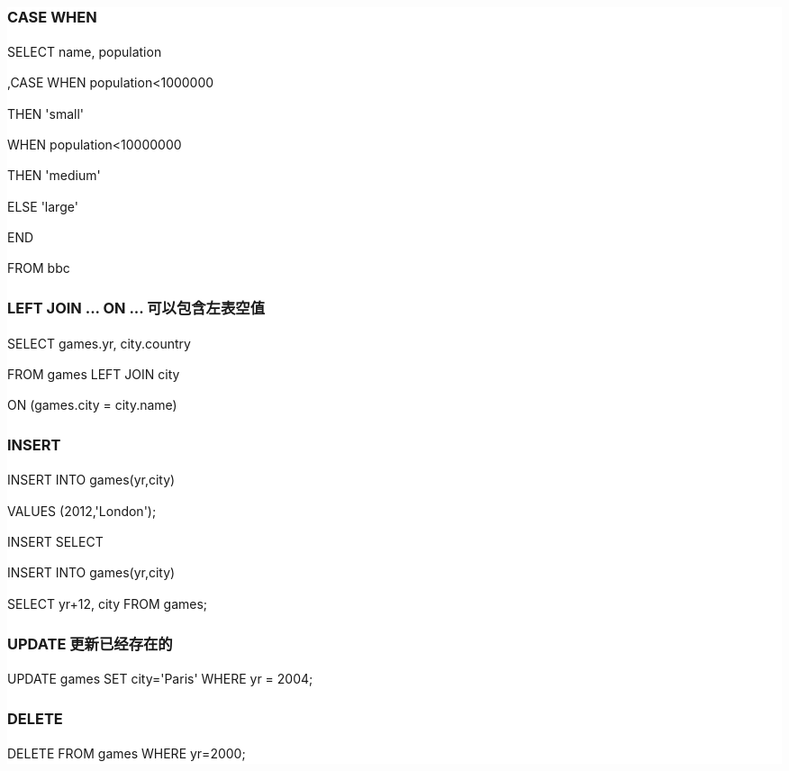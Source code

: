 
### CASE WHEN

  

SELECT name, population

,CASE WHEN population<1000000

THEN 'small'

WHEN population<10000000

THEN 'medium'

ELSE 'large'

END

FROM bbc

  

### LEFT JOIN ... ON ... 可以包含左表空值

  

SELECT games.yr, city.country

FROM games LEFT JOIN city

ON (games.city = city.name)

  

### INSERT

  

INSERT INTO games(yr,city)

VALUES (2012,'London');

  

INSERT SELECT

INSERT INTO games(yr,city)

SELECT yr+12, city FROM games;

  

### UPDATE 更新已经存在的

  

UPDATE games SET city='Paris' WHERE yr = 2004;

  

### DELETE

  

DELETE FROM games WHERE yr=2000;
